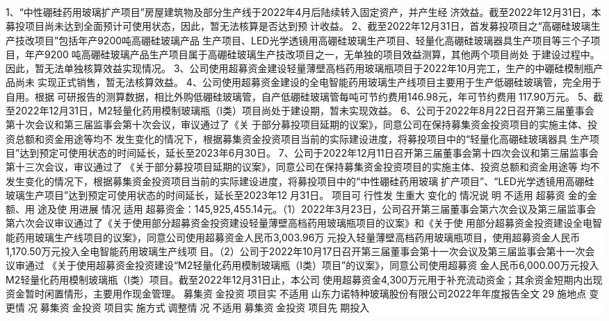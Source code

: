 1、“中性硼硅药用玻璃扩产项目”房屋建筑物及部分生产线于2022年4月后陆续转入固定资产，并产生经
济效益。截至2022年12月31日，本募投项目尚未达到全面预计可使用状态，因此，暂无法核算是否达到预
计收益。
2、截至2022年12月31日，首发募投项目之“高硼硅玻璃生产技改项目”包括年产9200吨高硼硅玻璃产品
生产项目、LED光学透镜用高硼硅玻璃生产项目、轻量化高硼硅玻璃器具生产项目等三个子项目，年产9200
吨高硼硅玻璃产品生产项目属于高硼硅玻璃生产技改项目之一，无单独的项目效益测算，其他两个项目尚处
于建设过程中。因此，暂无法单独核算效益实现情况。
3、公司使用超募资金建设轻量薄壁高档药用玻璃瓶项目于2022年10月完工，生产的中硼硅模制瓶产品尚未
实现正式销售，暂无法核算效益。
4、公司使用超募资金建设的全电智能药用玻璃生产线项目主要用于生产低硼硅玻璃管，完全用于自用。根据
可研报告的测算数据，相比外购低硼硅玻璃管，自产低硼硅玻璃管每吨可节约费用146.98元，年可节约费用
117.90万元。
5、截至2022年12月31日，M2轻量化药用模制玻璃瓶（Ⅰ类）项目尚处于建设期，暂未实现效益。
6、公司于2022年8月22日召开第三届董事会第十次会议和第三届监事会第十次会议，审议通过了《关
于部分募投项目延期的议案》，同意公司在保持募集资金投资项目的实施主体、投资总额和资金用途等均不
发生变化的情况下，根据募集资金投资项目当前的实际建设进度，将募投项目中的“轻量化高硼硅玻璃器具
生产项目”达到预定可使用状态的时间延长，延长至2023年6月30日。
7、公司于2022年12月11日召开第三届董事会第十四次会议和第三届监事会第十三次会议，审议通过了
《关于部分募投项目延期的议案》，同意公司在保持募集资金投资项目的实施主体、投资总额和资金用途等
均不发生变化的情况下，根据募集资金投资项目当前的实际建设进度，将募投项目中的“中性硼硅药用玻璃
扩产项目”、“LED光学透镜用高硼硅玻璃生产项目”达到预定可使用状态的时间延长，延长至2023年12
月31日。
项目可
行性发
生重大
变化的
情况说
明
不适用
超募资
金的金
额、用
途及使
用进展
情况
适用
超募资金：145,925,455.14元。（1）2022年3月23日，公司召开第三届董事会第六次会议及第三届监事会
第六次会议审议通过了《关于使用部分超募资金投资建设轻量薄壁高档药用玻璃瓶项目的议案》和《关于使
用部分超募资金投资建设全电智能药用玻璃生产线项目的议案》，同意公司使用超募资金人民币3,003.96万
元投入轻量薄壁高档药用玻璃瓶项目，使用超募资金人民币1,170.50万元投入全电智能药用玻璃生产线项
目。（2）公司于2022年10月17日召开第三届董事会第十一次会议及第三届监事会第十一次会议审通过
《关于使用超募资金投资建设“M2轻量化药用模制玻璃瓶（Ⅰ类）项目”的议案》，同意公司使用超募资
金人民币6,000.00万元投入M2轻量化药用模制玻璃瓶（Ⅰ类）项目。截至2022年12月31日止，本公司
使用超募资金4,300万元用于补充流动资金；其余资金短期内出现资金暂时闲置情形，主要用作现金管理。
募集资
金投资
项目实
不适用
山东力诺特种玻璃股份有限公司2022年年度报告全文
29
施地点
变更情
况
募集资
金投资
项目实
施方式
调整情
况
不适用
募集资
金投资
项目先
期投入
